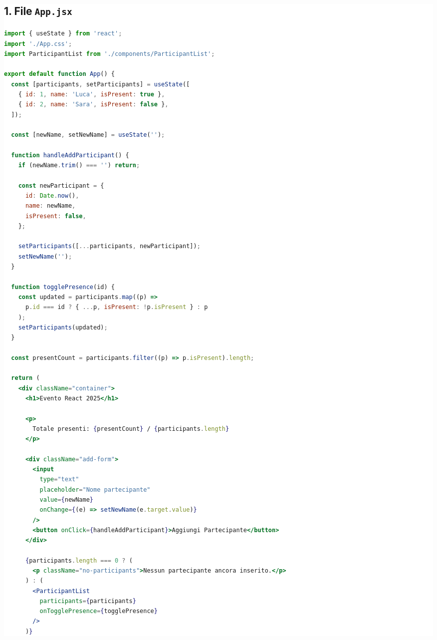 
##  1. File `App.jsx`

```jsx
import { useState } from 'react';
import './App.css';
import ParticipantList from './components/ParticipantList';

export default function App() {
  const [participants, setParticipants] = useState([
    { id: 1, name: 'Luca', isPresent: true },
    { id: 2, name: 'Sara', isPresent: false },
  ]);

  const [newName, setNewName] = useState('');

  function handleAddParticipant() {
    if (newName.trim() === '') return;

    const newParticipant = {
      id: Date.now(),
      name: newName,
      isPresent: false,
    };

    setParticipants([...participants, newParticipant]);
    setNewName('');
  }

  function togglePresence(id) {
    const updated = participants.map((p) =>
      p.id === id ? { ...p, isPresent: !p.isPresent } : p
    );
    setParticipants(updated);
  }

  const presentCount = participants.filter((p) => p.isPresent).length;

  return (
    <div className="container">
      <h1>Evento React 2025</h1>

      <p>
        Totale presenti: {presentCount} / {participants.length}
      </p>

      <div className="add-form">
        <input
          type="text"
          placeholder="Nome partecipante"
          value={newName}
          onChange={(e) => setNewName(e.target.value)}
        />
        <button onClick={handleAddParticipant}>Aggiungi Partecipante</button>
      </div>

      {participants.length === 0 ? (
        <p className="no-participants">Nessun partecipante ancora inserito.</p>
      ) : (
        <ParticipantList
          participants={participants}
          onTogglePresence={togglePresence}
        />
      )}
```